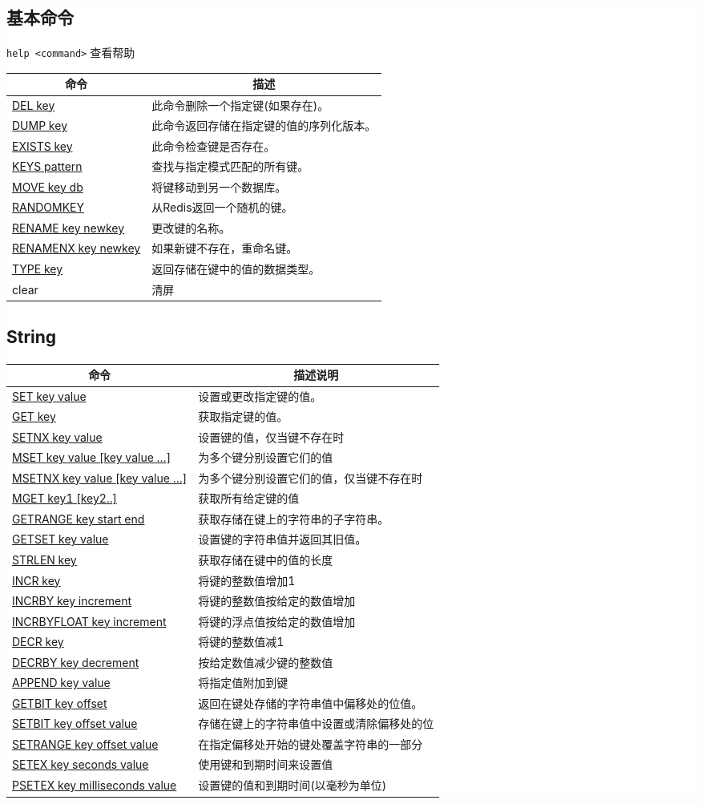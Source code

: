 ## 基本命令
`help <command>`	查看帮助

| 命令 | 描述 |
| --- | --- |
| [DEL key](http://www.yiibai.com/redis/keys_del.html) | 此命令删除一个指定键(如果存在)。 |
| [DUMP key](http://www.yiibai.com/redis/keys_dump.html) | 此命令返回存储在指定键的值的序列化版本。 |
| [EXISTS key](http://www.yiibai.com/redis/keys_exists.html) | 此命令检查键是否存在。 |
| [KEYS pattern](http://www.yiibai.com/redis/keys_keys.html) | 查找与指定模式匹配的所有键。 |
| [MOVE key db](http://www.yiibai.com/redis/keys_move.html) | 将键移动到另一个数据库。 |
| [RANDOMKEY](http://www.yiibai.com/redis/keys_randomkey.html) | 从Redis返回一个随机的键。 |
| [RENAME key newkey](http://www.yiibai.com/redis/keys_rename.html) | 更改键的名称。 |
| [RENAMENX key newkey](http://www.yiibai.com/redis/keys_renamenx.html) | 如果新键不存在，重命名键。 |
| [TYPE key](http://www.yiibai.com/redis/keys_type.html) | 返回存储在键中的值的数据类型。 |
| clear | 清屏 |



## String
| 命令 | 描述说明 |
| --- | --- |
| [SET key value](http://www.yiibai.com/redis/strings_set.html) | 设置或更改指定键的值。 |
| [GET key](http://www.yiibai.com/redis/strings_get.html) | 获取指定键的值。 |
| [SETNX key value](http://www.yiibai.com/redis/strings_setnx.html) | 设置键的值，仅当键不存在时 |
| [MSET key value [key value …]](http://www.yiibai.com/redis/strings_mset.html) | 为多个键分别设置它们的值 |
| [MSETNX key value [key value …]](http://www.yiibai.com/redis/strings_msetnx.html) | 为多个键分别设置它们的值，仅当键不存在时 |
| [MGET key1 [key2..]](http://www.yiibai.com/redis/strings_mget.html) | 获取所有给定键的值 |
| [GETRANGE key start end](http://www.yiibai.com/redis/strings_getrange.html) | 获取存储在键上的字符串的子字符串。 |
| [GETSET key value](http://www.yiibai.com/redis/strings_getset.html) | 设置键的字符串值并返回其旧值。 |
| [STRLEN key](http://www.yiibai.com/redis/strings_strlen.html) | 获取存储在键中的值的长度 |
| [INCR key](http://www.yiibai.com/redis/strings_incr.html) | 将键的整数值增加1 |
| [INCRBY key increment](http://www.yiibai.com/redis/strings_incrby.html) | 将键的整数值按给定的数值增加 |
| [INCRBYFLOAT key increment](http://www.yiibai.com/redis/strings_incrbyfloat.html) | 将键的浮点值按给定的数值增加 |
| [DECR key](http://www.yiibai.com/redis/strings_decr.html) | 将键的整数值减1 |
| [DECRBY key decrement](http://www.yiibai.com/redis/strings_decrby.html) | 按给定数值减少键的整数值 |
| [APPEND key value](http://www.yiibai.com/redis/strings_append.html) | 将指定值附加到键 |
| [GETBIT key offset](http://www.yiibai.com/redis/strings_getbit.html) | 返回在键处存储的字符串值中偏移处的位值。 |
| [SETBIT key offset value](http://www.yiibai.com/redis/strings_setbit.html) | 存储在键上的字符串值中设置或清除偏移处的位 |
| [SETRANGE key offset value](http://www.yiibai.com/redis/strings_setrange.html) | 在指定偏移处开始的键处覆盖字符串的一部分 |
| [SETEX key seconds value](http://www.yiibai.com/redis/strings_setex.html) | 使用键和到期时间来设置值 |
| [PSETEX key milliseconds value](http://www.yiibai.com/redis/strings_psetex.html) | 设置键的值和到期时间(以毫秒为单位) |
